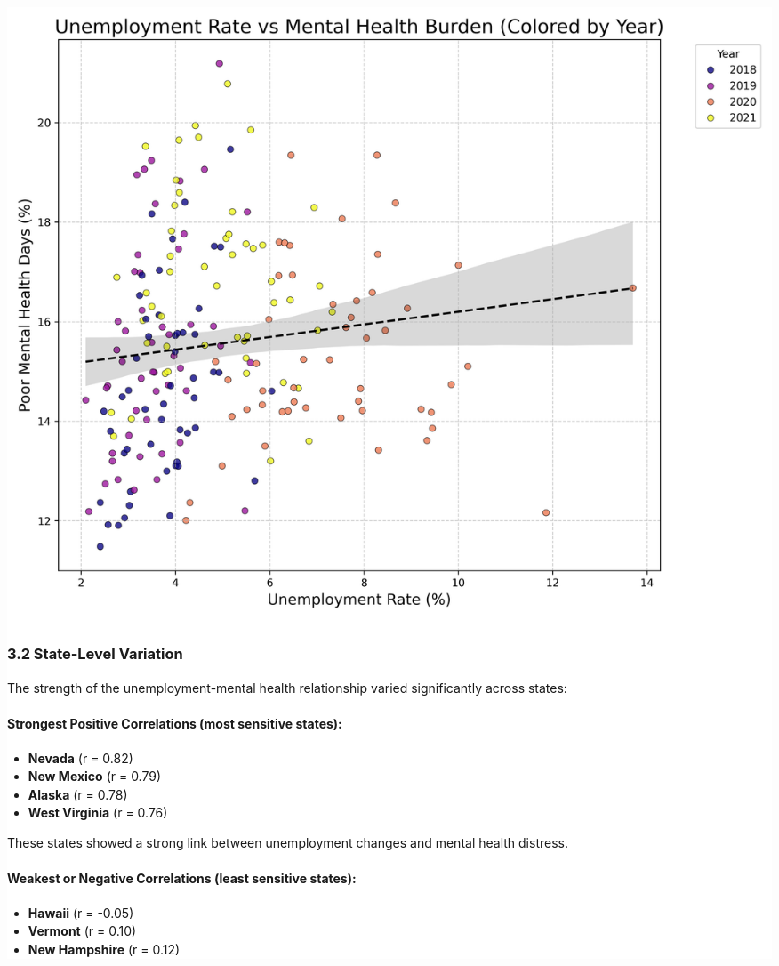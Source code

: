 ![Overall Scatter](Visualization/overall_scatter_by_year.png)

### 3.2 State-Level Variation
The strength of the unemployment-mental health relationship varied significantly across states:

#### Strongest Positive Correlations (most sensitive states):
- **Nevada** (r = 0.82)
- **New Mexico** (r = 0.79)
- **Alaska** (r = 0.78)
- **West Virginia** (r = 0.76)

These states showed a strong link between unemployment changes and mental health distress.

#### Weakest or Negative Correlations (least sensitive states):
- **Hawaii** (r = -0.05)
- **Vermont** (r = 0.10)
- **New Hampshire** (r = 0.12)
